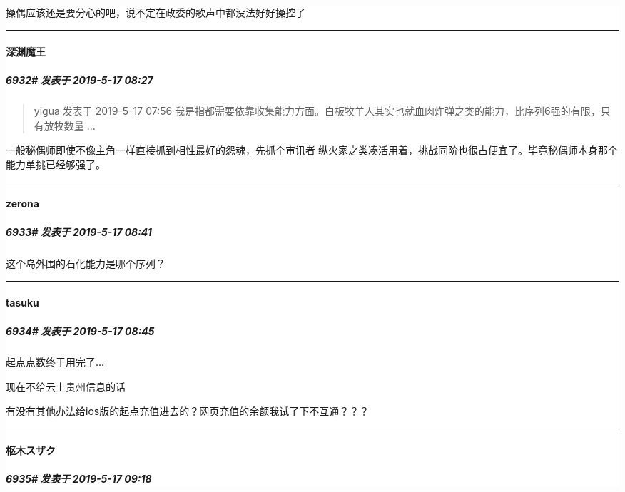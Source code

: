 


操偶应该还是要分心的吧，说不定在政委的歌声中都没法好好操控了







-----

####  深渊魔王  
##### 6932#       发表于 2019-5-17 08:27



<blockquote>yigua 发表于 2019-5-17 07:56
我是指都需要依靠收集能力方面。白板牧羊人其实也就血肉炸弹之类的能力，比序列6强的有限，只有放牧数量 ...</blockquote>
一般秘偶师即使不像主角一样直接抓到相性最好的怨魂，先抓个审讯者 纵火家之类凑活用着，挑战同阶也很占便宜了。毕竟秘偶师本身那个能力单挑已经够强了。







-----

####  zerona  
##### 6933#       发表于 2019-5-17 08:41




这个岛外围的石化能力是哪个序列？







-----

####  tasuku  
##### 6934#       发表于 2019-5-17 08:45




起点点数终于用完了...

现在不给云上贵州信息的话

有没有其他办法给ios版的起点充值进去的？网页充值的余额我试了下不互通？？？







-----

####  枢木スザク  
##### 6935#       发表于 2019-5-17 09:18


